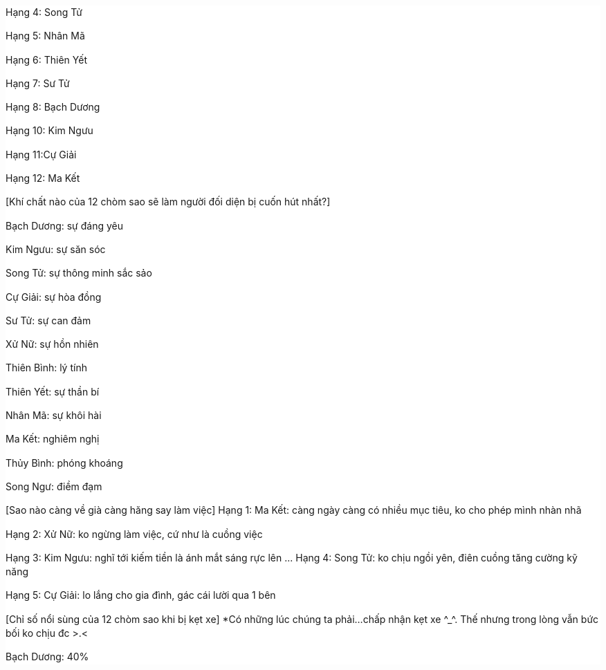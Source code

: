 Hạng 4: Song Tử
 
Hạng 5: Nhân Mã
 
Hạng 6: Thiên Yết
 
Hạng 7: Sư Tử
 
Hạng 8: Bạch Dương
 
Hạng 10: Kim Ngưu
 
Hạng 11:Cự Giải
 
Hạng 12: Ma Kết
 

 
 
[Khí chất nào của 12 chòm sao sẽ làm người đối diện bị cuốn hút nhất?]
 
Bạch Dương: sự đáng yêu
 
Kim Ngưu: sự săn sóc
 
Song Tử: sự thông minh sắc sảo
 
Cự Giải: sự hòa đồng
 
Sư Tử: sự can đảm
 
Xử Nữ: sự hồn nhiên
 
Thiên Bình: lý tính
 
Thiên Yết: sự thần bí
 
Nhân Mã: sự khôi hài
 
Ma Kết: nghiêm nghị
 
Thủy Bình: phóng khoáng
 
Song Ngư: điềm đạm
 
 

 
[Sao nào càng về già càng hăng say làm việc]
Hạng 1: Ma Kết: càng ngày càng có nhiều mục tiêu, ko cho phép mình nhàn nhã
 
Hạng 2: Xử Nữ: ko ngừng làm việc, cứ như là cuồng việc
 
Hạng 3: Kim Ngưu: nghĩ tới kiếm tiền là ánh mắt sáng rực lên
...
Hạng 4: Song Tử: ko chịu ngồi yên, điên cuồng tăng cường kỹ năng
 
Hạng 5: Cự Giải: lo lắng cho gia đình, gác cái lười qua 1 bên
 
 

 
 
[Chỉ số nổi sùng của 12 chòm sao khi bị kẹt xe]
*Có những lúc chúng ta phải…chấp nhận kẹt xe ^_^. Thế nhưng trong lòng vẫn bức bối ko chịu đc >.<
 
Bạch Dương: 40%
 